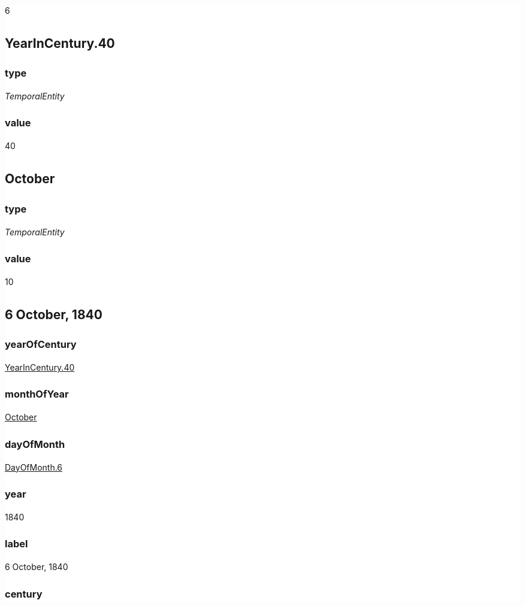 
6

## YearInCentury.40

### type


*TemporalEntity*

### value


40

## October

### type


*TemporalEntity*

### value


10

## 6 October, 1840

### yearOfCentury


[YearInCentury.40](#YearInCentury.40)

### monthOfYear


[October](#October)

### dayOfMonth


[DayOfMonth.6](#DayOfMonth.6)

### year


1840

### label


6 October, 1840

### century
